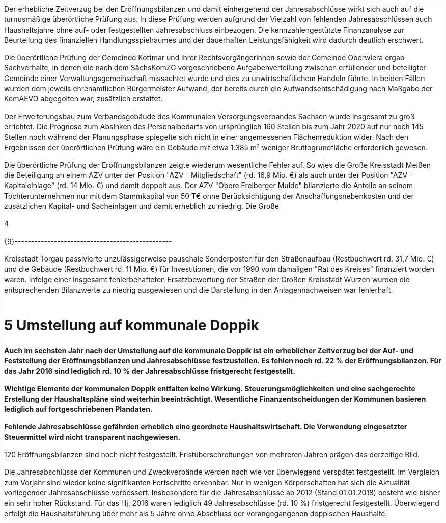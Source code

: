 Der erhebliche Zeitverzug bei den Eröffnungsbilanzen und damit einhergehend der Jahresabschlüsse wirkt sich auch auf die turnusmäßige überörtliche Prüfung aus. In diese Prüfung werden aufgrund der Vielzahl von fehlenden Jahresabschlüssen auch Haushaltsjahre ohne auf- oder festgestellten Jahresabschluss einbezogen. Die kennzahlengestützte Finanzanalyse zur Beurteilung des finanziellen Handlungsspielraumes und der dauerhaften Leistungsfähigkeit wird dadurch deutlich erschwert.

Die überörtliche Prüfung der Gemeinde Kottmar und ihrer Rechtsvorgängerinnen sowie der Gemeinde Oberwiera ergab Sachverhalte, in denen die nach dem SächsKomZG vorgeschriebene Aufgabenverteilung zwischen erfüllender und beteiligter Gemeinde einer Verwaltungsgemeinschaft missachtet wurde und dies zu unwirtschaftlichem Handeln führte. In beiden Fällen wurden dem jeweils ehrenamtlichen Bürgermeister Aufwand, der bereits durch die Aufwandsentschädigung nach Maßgabe der KomAEVO abgegolten war, zusätzlich erstattet.

Der Erweiterungsbau zum Verbandsgebäude des Kommunalen Versorgungsverbandes Sachsen wurde insgesamt zu groß errichtet. Die Prognose zum Absinken des Personalbedarfs von ursprünglich 160 Stellen bis zum Jahr 2020 auf nur noch 145 Stellen noch während der Planungsphase spiegelte sich nicht in einer angemessenen Flächenreduktion wider. Nach den Ergebnissen der überörtlichen Prüfung wäre ein Gebäude mit etwa 1.385 m² weniger Bruttogrundfläche erforderlich gewesen.

Die überörtliche Prüfung der Eröffnungsbilanzen zeigte wiederum wesentliche Fehler auf. So wies die Große Kreisstadt Meißen die Beteiligung an einem AZV unter der Position "AZV - Mitgliedschaft" (rd. 16,9 Mio. €) als auch unter der Position "AZV - Kapitaleinlage" (rd. 14 Mio. €) und damit doppelt aus. Der AZV "Obere Freiberger Mulde" bilanzierte die Anteile an seinem Tochterunternehmen nur mit dem Stammkapital von 50 T€ ohne Berücksichtigung der Anschaffungsnebenkosten und der zusätzlichen Kapital- und Sacheinlagen und damit erheblich zu niedrig. Die Große

4

{9}------------------------------------------------

Kreisstadt Torgau passivierte unzulässigerweise pauschale Sonderposten für den Straßenaufbau (Restbuchwert rd. 31,7 Mio. €) und die Gebäude (Restbuchwert rd. 11 Mio. €) für Investitionen, die vor 1990 vom damaligen "Rat des Kreises" finanziert worden waren. Infolge einer insgesamt fehlerbehafteten Ersatzbewertung der Straßen der Großen Kreisstadt Wurzen wurden die entsprechenden Bilanzwerte zu niedrig ausgewiesen und die Darstellung in den Anlagennachweisen war fehlerhaft.

# **5 Umstellung auf kommunale Doppik**

**Auch im sechsten Jahr nach der Umstellung auf die kommunale Doppik ist ein erheblicher Zeitverzug bei der Auf- und Feststellung der Eröffnungsbilanzen und Jahresabschlüsse festzustellen. Es fehlen noch rd. 22 % der Eröffnungsbilanzen. Für das Jahr 2016 sind lediglich rd. 10 % der Jahresabschlüsse fristgerecht festgestellt.**

**Wichtige Elemente der kommunalen Doppik entfalten keine Wirkung. Steuerungsmöglichkeiten und eine sachgerechte Erstellung der Haushaltspläne sind weiterhin beeinträchtigt. Wesentliche Finanzentscheidungen der Kommunen basieren lediglich auf fortgeschriebenen Plandaten.**

**Fehlende Jahresabschlüsse gefährden erheblich eine geordnete Haushaltswirtschaft. Die Verwendung eingesetzter Steuermittel wird nicht transparent nachgewiesen.** 

120 Eröffnungsbilanzen sind noch nicht festgestellt. Fristüberschreitungen von mehreren Jahren prägen das derzeitige Bild.

Die Jahresabschlüsse der Kommunen und Zweckverbände werden nach wie vor überwiegend verspätet festgestellt. Im Vergleich zum Vorjahr sind wieder keine signifikanten Fortschritte erkennbar. Nur in wenigen Körperschaften hat sich die Aktualität vorliegender Jahresabschlüsse verbessert. Insbesondere für die Jahresabschlüsse ab 2012 (Stand 01.01.2018) besteht wie bisher ein sehr hoher Rückstand. Für das Hj. 2016 waren lediglich 49 Jahresabschlüsse (rd. 10 %) fristgerecht festgestellt. Überwiegend erfolgt die Haushaltsführung über mehr als 5 Jahre ohne Abschluss der vorangegangenen doppischen Haushalte.
